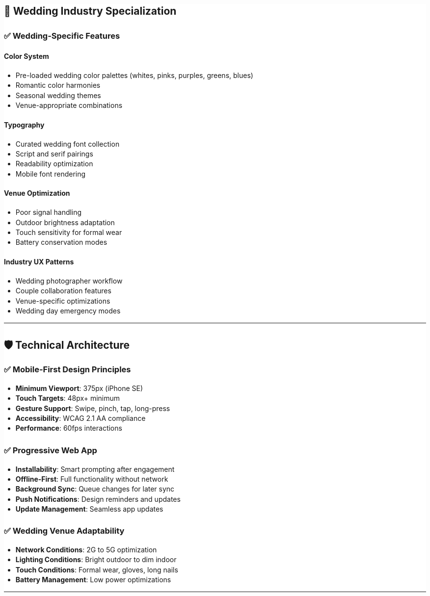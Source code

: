 
## 🎨 Wedding Industry Specialization

### ✅ Wedding-Specific Features

#### **Color System**
- Pre-loaded wedding color palettes (whites, pinks, purples, greens, blues)
- Romantic color harmonies
- Seasonal wedding themes
- Venue-appropriate combinations

#### **Typography**
- Curated wedding font collection
- Script and serif pairings
- Readability optimization
- Mobile font rendering

#### **Venue Optimization**
- Poor signal handling
- Outdoor brightness adaptation
- Touch sensitivity for formal wear
- Battery conservation modes

#### **Industry UX Patterns**
- Wedding photographer workflow
- Couple collaboration features
- Venue-specific optimizations
- Wedding day emergency modes

---

## 🛡️ Technical Architecture

### ✅ Mobile-First Design Principles
- **Minimum Viewport**: 375px (iPhone SE)
- **Touch Targets**: 48px+ minimum
- **Gesture Support**: Swipe, pinch, tap, long-press
- **Accessibility**: WCAG 2.1 AA compliance
- **Performance**: 60fps interactions

### ✅ Progressive Web App
- **Installability**: Smart prompting after engagement
- **Offline-First**: Full functionality without network
- **Background Sync**: Queue changes for later sync
- **Push Notifications**: Design reminders and updates
- **Update Management**: Seamless app updates

### ✅ Wedding Venue Adaptability
- **Network Conditions**: 2G to 5G optimization
- **Lighting Conditions**: Bright outdoor to dim indoor
- **Touch Conditions**: Formal wear, gloves, long nails
- **Battery Management**: Low power optimizations

---